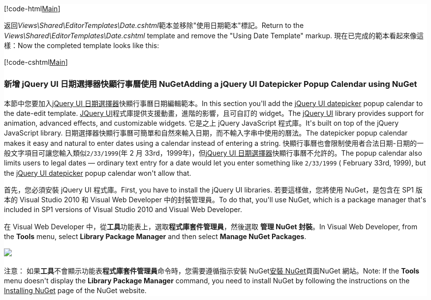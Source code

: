 [!code-html[Main](using-the-html5-and-jquery-ui-datepicker-popup-calendar-with-aspnet-mvc-part-4/samples/sample3.html)]

<span data-ttu-id="7e22e-140">返回*Views\Shared\EditorTemplates\Date.cshtml*範本並移除&quot;使用日期範本&quot;標記。</span><span class="sxs-lookup"><span data-stu-id="7e22e-140">Return to the *Views\Shared\EditorTemplates\Date.cshtml* template and remove the &quot;Using Date Template&quot; markup.</span></span> <span data-ttu-id="7e22e-141">現在已完成的範本看起來像這樣：</span><span class="sxs-lookup"><span data-stu-id="7e22e-141">Now the completed template looks like this:</span></span>

[!code-cshtml[Main](using-the-html5-and-jquery-ui-datepicker-popup-calendar-with-aspnet-mvc-part-4/samples/sample4.cshtml)]

### <a name="adding-a-jquery-ui-datepicker-popup-calendar-using-nuget"></a><span data-ttu-id="7e22e-142">新增 jQuery UI 日期選擇器快顯行事曆使用 NuGet</span><span class="sxs-lookup"><span data-stu-id="7e22e-142">Adding a jQuery UI Datepicker Popup Calendar using NuGet</span></span>

<span data-ttu-id="7e22e-143">本節中您要加入[jQuery UI 日期選擇器](http://jqueryui.com/demos/datepicker/)快顯行事曆日期編輯範本。</span><span class="sxs-lookup"><span data-stu-id="7e22e-143">In this section you'll add the [jQuery UI datepicker](http://jqueryui.com/demos/datepicker/) popup calendar to the date-edit template.</span></span> <span data-ttu-id="7e22e-144">[JQuery UI](http://jqueryui.com/)程式庫提供支援動畫，進階的影響，且可自訂的 widget。</span><span class="sxs-lookup"><span data-stu-id="7e22e-144">The [jQuery UI](http://jqueryui.com/) library provides support for animation, advanced effects, and customizable widgets.</span></span> <span data-ttu-id="7e22e-145">它是之上 jQuery JavaScript 程式庫。</span><span class="sxs-lookup"><span data-stu-id="7e22e-145">It's built on top of the jQuery JavaScript library.</span></span> <span data-ttu-id="7e22e-146">日期選擇器快顯行事曆可簡單和自然來輸入日期，而不輸入字串中使用的曆法。</span><span class="sxs-lookup"><span data-stu-id="7e22e-146">The datepicker popup calendar makes it easy and natural to enter dates using a calendar instead of entering a string.</span></span> <span data-ttu-id="7e22e-147">快顯行事曆也會限制使用者合法日期-日期的一般文字項目可讓您輸入類似`2/33/1999`(年 2 月 33rd，1999年)，但[jQuery UI 日期選擇器](http://jqueryui.com/demos/datepicker/)快顯行事曆不允許的。</span><span class="sxs-lookup"><span data-stu-id="7e22e-147">The popup calendar also limits users to legal dates — ordinary text entry for a date would let you enter something like `2/33/1999` ( February 33rd, 1999), but the [jQuery UI datepicker](http://jqueryui.com/demos/datepicker/) popup calendar won't allow that.</span></span>

<span data-ttu-id="7e22e-148">首先，您必須安裝 jQuery UI 程式庫。</span><span class="sxs-lookup"><span data-stu-id="7e22e-148">First, you have to install the jQuery UI libraries.</span></span> <span data-ttu-id="7e22e-149">若要這樣做，您將使用 NuGet，是包含在 SP1 版本的 Visual Studio 2010 和 Visual Web Developer 中的封裝管理員。</span><span class="sxs-lookup"><span data-stu-id="7e22e-149">To do that, you'll use NuGet, which is a package manager that's included in SP1 versions of Visual Studio 2010 and Visual Web Developer.</span></span>

<span data-ttu-id="7e22e-150">在 Visual Web Developer 中，從**工具**功能表上，選取**程式庫套件管理員**，然後選取 **管理 NuGet 封裝**。</span><span class="sxs-lookup"><span data-stu-id="7e22e-150">In Visual Web Developer, from the **Tools** menu, select **Library Package Manager** and then select **Manage NuGet Packages**.</span></span>

![](using-the-html5-and-jquery-ui-datepicker-popup-calendar-with-aspnet-mvc-part-4/_static/image3.png)

<span data-ttu-id="7e22e-151">注意： 如果**工具**不會顯示功能表**程式庫套件管理員**命令時，您需要遵循指示安裝 NuGet[安裝 NuGet](http://docs.nuget.org/docs/start-here/installing-nuget)頁面NuGet 網站。</span><span class="sxs-lookup"><span data-stu-id="7e22e-151">Note: If the **Tools** menu doesn't display the **Library Package Manager** command, you need to install NuGet by following the instructions on the [Installing NuGet](http://docs.nuget.org/docs/start-here/installing-nuget) page of the NuGet website.</span></span>   
  